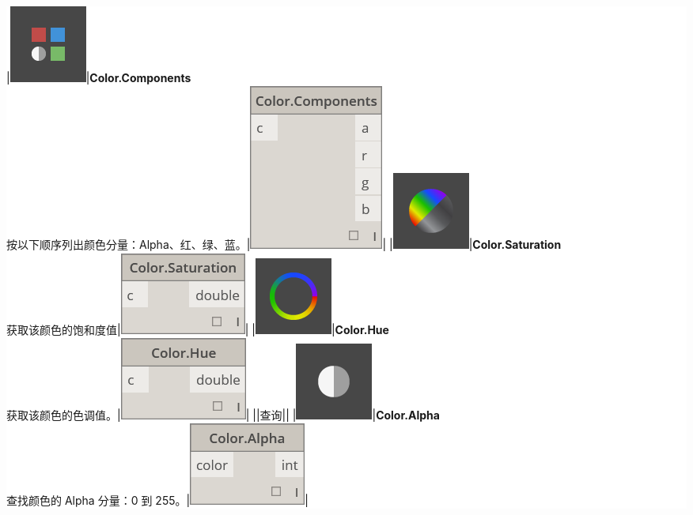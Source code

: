 |![IMAGE](images/A-2/DSCore.Color.Components.Large.png)|**Color.Components**<br>按以下顺序列出颜色分量：Alpha、红、绿、蓝。|![IMAGE](images/nodes/Color.Components.png)|
|![IMAGE](images/A-2/DSCore.Color.Saturation.Large.png)|**Color.Saturation**<br>获取该颜色的饱和度值|![IMAGE](images/nodes/Color.Saturation.png)|
|![IMAGE](images/A-2/DSCore.Color.Hue.Large.png)|**Color.Hue**<br>获取该颜色的色调值。|![IMAGE](images/nodes/Color.Hue.png)|
||查询||
|![IMAGE](images/A-2/DSCore.Color.Alpha.Large.png)|**Color.Alpha**<br>查找颜色的 Alpha 分量：0 到 255。|![IMAGE](images/nodes/Color.Alpha.png)|